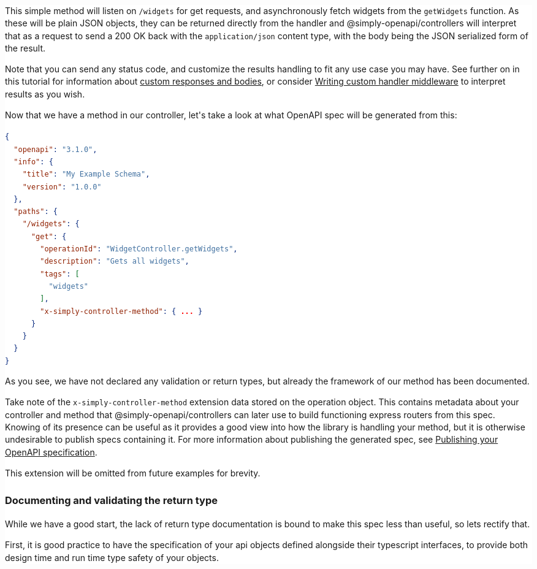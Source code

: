 This simple method will listen on `/widgets` for get requests, and asynchronously fetch widgets from the `getWidgets` function. As these will be plain JSON objects, they can be returned directly from the handler and @simply-openapi/controllers will interpret that as a request to send a 200 OK back with the `application/json` content type, with the body being the JSON serialized form of the result.

Note that you can send any status code, and customize the results handling to fit any use case you may have. See further on in this tutorial for information about [custom responses and bodies](tutorial-automatic-openapi-controllers.md#returning-results), or consider [Writing custom handler middleware](writing-handler-middleware.md) to interpret results as you wish.

Now that we have a method in our controller, let's take a look at what OpenAPI spec will be generated from this:

```json
{
  "openapi": "3.1.0",
  "info": {
    "title": "My Example Schema",
    "version": "1.0.0"
  },
  "paths": {
    "/widgets": {
      "get": {
        "operationId": "WidgetController.getWidgets",
        "description": "Gets all widgets",
        "tags": [
          "widgets"
        ],
        "x-simply-controller-method": { ... }
      }
    }
  }
}
```

As you see, we have not declared any validation or return types, but already the framework of our method has been documented.

Take note of the `x-simply-controller-method` extension data stored on the operation object. This contains metadata about your controller and method that @simply-openapi/controllers can later use to build functioning express routers from this spec. Knowing of its presence can be useful as it provides a good view into how the library is handling your method, but it is otherwise undesirable to publish specs containing it. For more information about publishing the generated spec, see [Publishing your OpenAPI specification](publishing-openapi-specs.md).

This extension will be omitted from future examples for brevity.

### Documenting and validating the return type

While we have a good start, the lack of return type documentation is bound to make this spec less than useful, so lets rectify that.

First, it is good practice to have the specification of your api objects defined alongside their typescript interfaces, to provide both design time and run time type safety of your objects.
